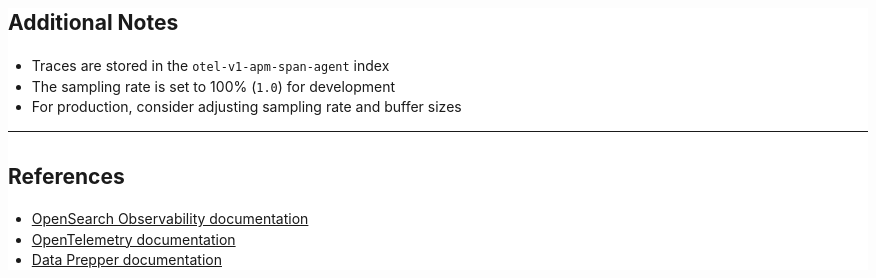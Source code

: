 
## Additional Notes
- Traces are stored in the `otel-v1-apm-span-agent` index
- The sampling rate is set to 100% (`1.0`) for development
- For production, consider adjusting sampling rate and buffer sizes

---

## References
- [OpenSearch Observability documentation](https://opensearch.org/docs/latest/observing-your-data/)
- [OpenTelemetry documentation](https://opentelemetry.io/docs/)
- [Data Prepper documentation](https://opensearch.org/docs/latest/data-prepper/) 